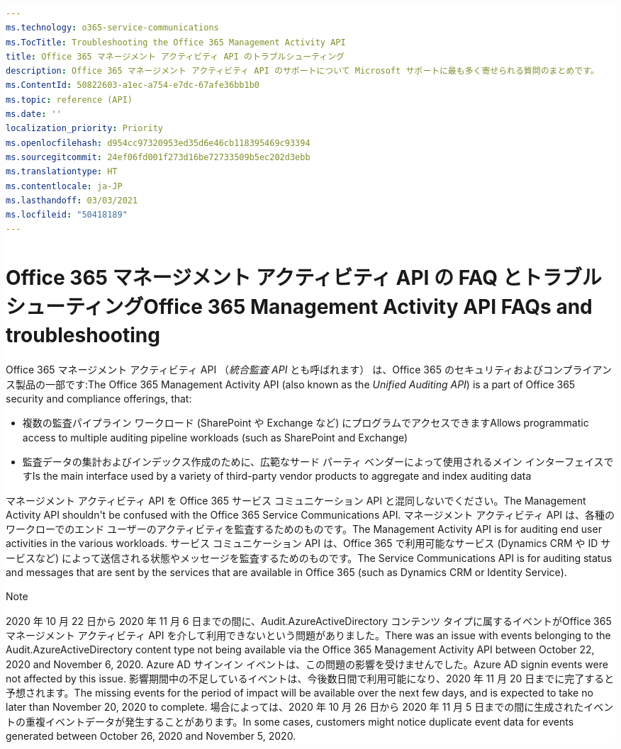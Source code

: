 ```yaml
---
ms.technology: o365-service-communications
ms.TocTitle: Troubleshooting the Office 365 Management Activity API
title: Office 365 マネージメント アクティビティ API のトラブルシューティング
description: Office 365 マネージメント アクティビティ API のサポートについて Microsoft サポートに最も多く寄せられる質問のまとめです。
ms.ContentId: 50822603-a1ec-a754-e7dc-67afe36bb1b0
ms.topic: reference (API)
ms.date: ''
localization_priority: Priority
ms.openlocfilehash: d954cc97320953ed35d6e46cb118395469c93394
ms.sourcegitcommit: 24ef06fd001f273d16be72733509b5ec202d3ebb
ms.translationtype: HT
ms.contentlocale: ja-JP
ms.lasthandoff: 03/03/2021
ms.locfileid: "50418189"
---
```

# <a name="office-365-management-activity-api-faqs-and-troubleshooting"></a><span data-ttu-id="efea5-103">Office 365 マネージメント アクティビティ API の FAQ とトラブルシューティング</span><span class="sxs-lookup"><span data-stu-id="efea5-103">Office 365 Management Activity API FAQs and troubleshooting</span></span>

<span data-ttu-id="efea5-104">Office 365 マネージメント アクティビティ API （*統合監査 API* とも呼ばれます） は、Office 365 のセキュリティおよびコンプライアンス製品の一部です:</span><span class="sxs-lookup"><span data-stu-id="efea5-104">The Office 365 Management Activity API (also known as the *Unified Auditing API*) is a part of Office 365 security and compliance offerings, that:</span></span>

- <span data-ttu-id="efea5-105">複数の監査パイプライン ワークロード (SharePoint や Exchange など) にプログラムでアクセスできます</span><span class="sxs-lookup"><span data-stu-id="efea5-105">Allows programmatic access to multiple auditing pipeline workloads (such as SharePoint and Exchange)</span></span>

- <span data-ttu-id="efea5-106">監査データの集計およびインデックス作成のために、広範なサード パーティ ベンダーによって使用されるメイン インターフェイスです</span><span class="sxs-lookup"><span data-stu-id="efea5-106">Is the main interface used by a variety of third-party vendor products to aggregate and index auditing data</span></span>

<span data-ttu-id="efea5-107">マネージメント アクティビティ API を Office 365 サービス コミュニケーション API と混同しないでください。</span><span class="sxs-lookup"><span data-stu-id="efea5-107">The Management Activity API shouldn't be confused with the Office 365 Service Communications API.</span></span> <span data-ttu-id="efea5-108">マネージメント アクティビティ API は、各種のワークローでのエンド ユーザーのアクティビティを監査するためのものです。</span><span class="sxs-lookup"><span data-stu-id="efea5-108">The Management Activity API is for auditing end user activities in the various workloads.</span></span> <span data-ttu-id="efea5-109">サービス コミュニケーション API は、Office 365 で利用可能なサービス (Dynamics CRM や ID サービスなど) によって送信される状態やメッセージを監査するためのものです。</span><span class="sxs-lookup"><span data-stu-id="efea5-109">The Service Communications API is for auditing status and messages that are sent by the services that are available in Office 365 (such as Dynamics CRM or Identity Service).</span></span>
 
> [!NOTE]
> <span data-ttu-id="efea5-110">2020 年 10 月 22 日から 2020 年 11 月 6 日までの間に、Audit.AzureActiveDirectory コンテンツ タイプに属するイベントがOffice 365 マネージメント アクティビティ API を介して利用できないという問題がありました。</span><span class="sxs-lookup"><span data-stu-id="efea5-110">There was an issue with events belonging to the Audit.AzureActiveDirectory content type not being available via the Office 365 Management Activity API between October 22, 2020 and November 6, 2020.</span></span> <span data-ttu-id="efea5-111">Azure AD サインイン イベントは、この問題の影響を受けませんでした。</span><span class="sxs-lookup"><span data-stu-id="efea5-111">Azure AD signin events were not affected by this issue.</span></span> <span data-ttu-id="efea5-112">影響期間中の不足しているイベントは、今後数日間で利用可能になり、2020 年 11 月 20 日までに完了すると予想されます。</span><span class="sxs-lookup"><span data-stu-id="efea5-112">The missing events for the period of impact will be available over the next few days, and is expected to take no later than November 20, 2020 to complete.</span></span> <span data-ttu-id="efea5-113">場合によっては、2020 年 10 月 26 日から 2020 年 11 月 5 日までの間に生成されたイベントの重複イベントデータが発生することがあります。</span><span class="sxs-lookup"><span data-stu-id="efea5-113">In some cases, customers might notice duplicate event data for events generated between October 26, 2020 and November 5, 2020.</span></span>
